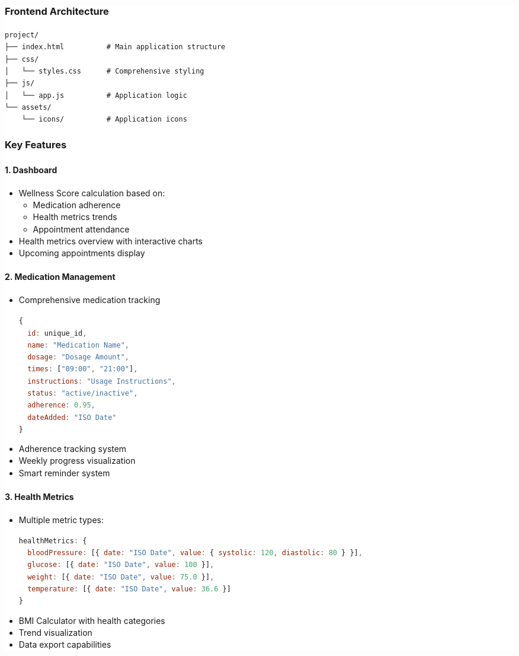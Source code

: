 ### Frontend Architecture
```
project/
├── index.html          # Main application structure
├── css/
│   └── styles.css      # Comprehensive styling
├── js/
│   └── app.js          # Application logic
└── assets/
    └── icons/          # Application icons
```

### Key Features

#### 1. Dashboard
- Wellness Score calculation based on:
  - Medication adherence
  - Health metrics trends
  - Appointment attendance
- Health metrics overview with interactive charts
- Upcoming appointments display

#### 2. Medication Management
- Comprehensive medication tracking
  ```javascript
  {
    id: unique_id,
    name: "Medication Name",
    dosage: "Dosage Amount",
    times: ["09:00", "21:00"],
    instructions: "Usage Instructions",
    status: "active/inactive",
    adherence: 0.95,
    dateAdded: "ISO Date"
  }
  ```
- Adherence tracking system
- Weekly progress visualization
- Smart reminder system

#### 3. Health Metrics
- Multiple metric types:
  ```javascript
  healthMetrics: {
    bloodPressure: [{ date: "ISO Date", value: { systolic: 120, diastolic: 80 } }],
    glucose: [{ date: "ISO Date", value: 100 }],
    weight: [{ date: "ISO Date", value: 75.0 }],
    temperature: [{ date: "ISO Date", value: 36.6 }]
  }
  ```
- BMI Calculator with health categories
- Trend visualization
- Data export capabilities
